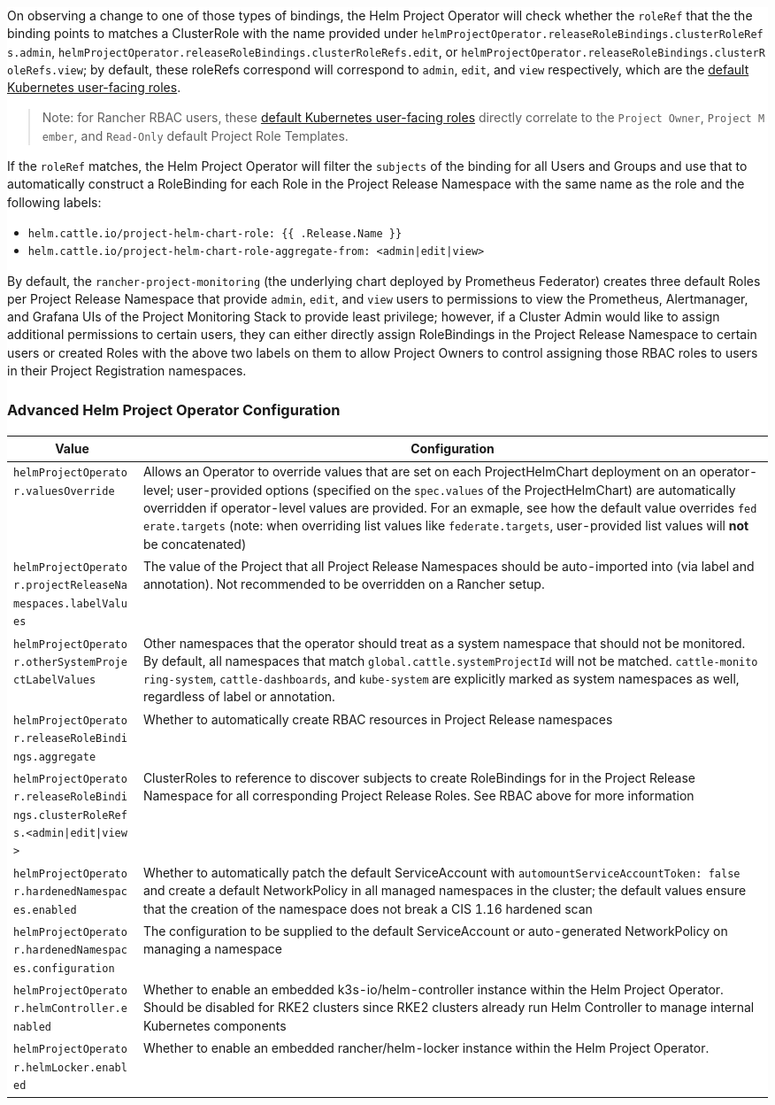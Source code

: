 On observing a change to one of those types of bindings, the Helm Project Operator will check whether the `roleRef` that the the binding points to matches a ClusterRole with the name provided under `helmProjectOperator.releaseRoleBindings.clusterRoleRefs.admin`, `helmProjectOperator.releaseRoleBindings.clusterRoleRefs.edit`, or `helmProjectOperator.releaseRoleBindings.clusterRoleRefs.view`; by default, these roleRefs correspond will correspond to `admin`, `edit`, and `view` respectively, which are the [default Kubernetes user-facing roles](https://kubernetes.io/docs/reference/access-authn-authz/rbac/#user-facing-roles).

> Note: for Rancher RBAC users, these [default Kubernetes user-facing roles](https://kubernetes.io/docs/reference/access-authn-authz/rbac/#user-facing-roles) directly correlate to the `Project Owner`, `Project Member`, and `Read-Only` default Project Role Templates.

If the `roleRef` matches, the Helm Project Operator will filter the `subjects` of the binding for all Users and Groups and use that to automatically construct a RoleBinding for each Role in the Project Release Namespace with the same name as the role and the following labels:
- `helm.cattle.io/project-helm-chart-role: {{ .Release.Name }}`
- `helm.cattle.io/project-helm-chart-role-aggregate-from: <admin|edit|view>`

By default, the `rancher-project-monitoring` (the underlying chart deployed by Prometheus Federator) creates three default Roles per Project Release Namespace that provide `admin`, `edit`, and `view` users to permissions to view the Prometheus, Alertmanager, and Grafana UIs of the Project Monitoring Stack to provide least privilege; however, if a Cluster Admin would like to assign additional permissions to certain users, they can either directly assign RoleBindings in the Project Release Namespace to certain users or created Roles with the above two labels on them to allow Project Owners to control assigning those RBAC roles to users in their Project Registration namespaces.

### Advanced Helm Project Operator Configuration

|Value|Configuration|
|---|---------------------------|
|`helmProjectOperator.valuesOverride`| Allows an Operator to override values that are set on each ProjectHelmChart deployment on an operator-level; user-provided options (specified on the `spec.values` of the ProjectHelmChart) are automatically overridden if operator-level values are provided. For an exmaple, see how the default value overrides `federate.targets` (note: when overriding list values like `federate.targets`, user-provided list values will **not** be concatenated) |
|`helmProjectOperator.projectReleaseNamespaces.labelValues`| The value of the Project that all Project Release Namespaces should be auto-imported into (via label and annotation). Not recommended to be overridden on a Rancher setup. |
|`helmProjectOperator.otherSystemProjectLabelValues`| Other namespaces that the operator should treat as a system namespace that should not be monitored. By default, all namespaces that match `global.cattle.systemProjectId` will not be matched. `cattle-monitoring-system`, `cattle-dashboards`, and `kube-system` are explicitly marked as system namespaces as well, regardless of label or annotation. |
|`helmProjectOperator.releaseRoleBindings.aggregate`| Whether to automatically create RBAC resources in Project Release namespaces
|`helmProjectOperator.releaseRoleBindings.clusterRoleRefs.<admin\|edit\|view>`| ClusterRoles to reference to discover subjects to create RoleBindings for in the Project Release Namespace for all corresponding Project Release Roles. See RBAC above for more information |
|`helmProjectOperator.hardenedNamespaces.enabled`| Whether to automatically patch the default ServiceAccount with `automountServiceAccountToken: false` and create a default NetworkPolicy in all managed namespaces in the cluster; the default values ensure that the creation of the namespace does not break a CIS 1.16 hardened scan |
|`helmProjectOperator.hardenedNamespaces.configuration`| The configuration to be supplied to the default ServiceAccount or auto-generated NetworkPolicy on managing a namespace |
|`helmProjectOperator.helmController.enabled`| Whether to enable an embedded k3s-io/helm-controller instance within the Helm Project Operator. Should be disabled for RKE2 clusters since RKE2 clusters already run Helm Controller to manage internal Kubernetes components |
|`helmProjectOperator.helmLocker.enabled`| Whether to enable an embedded rancher/helm-locker instance within the Helm Project Operator. |
